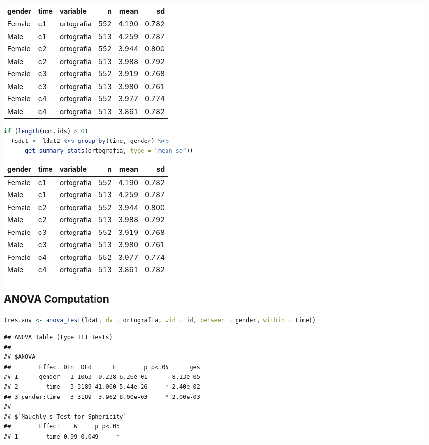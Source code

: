 | gender | time | variable   |   n |  mean |    sd |
|:-------|:-----|:-----------|----:|------:|------:|
| Female | c1   | ortografia | 552 | 4.190 | 0.782 |
| Male   | c1   | ortografia | 513 | 4.259 | 0.787 |
| Female | c2   | ortografia | 552 | 3.944 | 0.800 |
| Male   | c2   | ortografia | 513 | 3.988 | 0.792 |
| Female | c3   | ortografia | 552 | 3.919 | 0.768 |
| Male   | c3   | ortografia | 513 | 3.980 | 0.761 |
| Female | c4   | ortografia | 552 | 3.977 | 0.774 |
| Male   | c4   | ortografia | 513 | 3.861 | 0.782 |

``` r
if (length(non.ids) > 0)
  (sdat <- ldat2 %>% group_by(time, gender) %>%
      get_summary_stats(ortografia, type = "mean_sd"))
```

| gender | time | variable   |   n |  mean |    sd |
|:-------|:-----|:-----------|----:|------:|------:|
| Female | c1   | ortografia | 552 | 4.190 | 0.782 |
| Male   | c1   | ortografia | 513 | 4.259 | 0.787 |
| Female | c2   | ortografia | 552 | 3.944 | 0.800 |
| Male   | c2   | ortografia | 513 | 3.988 | 0.792 |
| Female | c3   | ortografia | 552 | 3.919 | 0.768 |
| Male   | c3   | ortografia | 513 | 3.980 | 0.761 |
| Female | c4   | ortografia | 552 | 3.977 | 0.774 |
| Male   | c4   | ortografia | 513 | 3.861 | 0.782 |

## ANOVA Computation

``` r
(res.aov <- anova_test(ldat, dv = ortografia, wid = id, between = gender, within = time))
```

    ## ANOVA Table (type III tests)
    ## 
    ## $ANOVA
    ##        Effect DFn  DFd      F        p p<.05      ges
    ## 1      gender   1 1063  0.238 6.26e-01       8.13e-05
    ## 2        time   3 3189 41.000 5.44e-26     * 2.40e-02
    ## 3 gender:time   3 3189  3.962 8.00e-03     * 2.00e-03
    ## 
    ## $`Mauchly's Test for Sphericity`
    ##        Effect    W     p p<.05
    ## 1        time 0.99 0.049     *